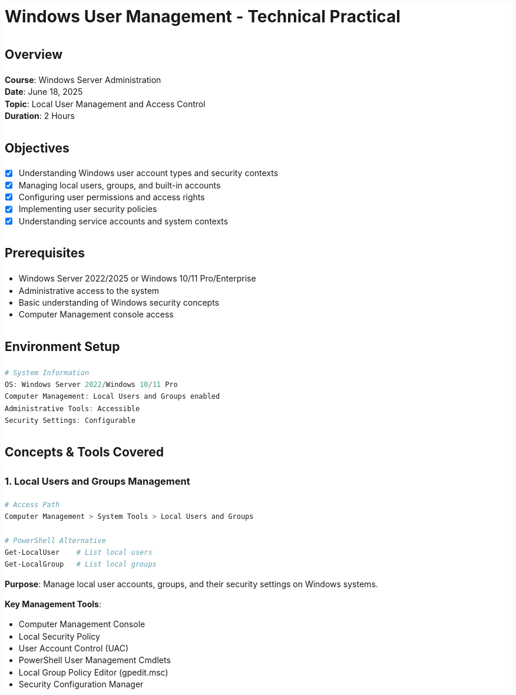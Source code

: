 # Windows User Management - Technical Practical

## Overview
**Course**: Windows Server Administration  
**Date**: June 18, 2025  
**Topic**: Local User Management and Access Control  
**Duration**: 2 Hours

## Objectives
- [x] Understanding Windows user account types and security contexts
- [x] Managing local users, groups, and built-in accounts
- [x] Configuring user permissions and access rights
- [x] Implementing user security policies
- [x] Understanding service accounts and system contexts

## Prerequisites
- Windows Server 2022/2025 or Windows 10/11 Pro/Enterprise
- Administrative access to the system
- Basic understanding of Windows security concepts
- Computer Management console access

## Environment Setup
```powershell
# System Information
OS: Windows Server 2022/Windows 10/11 Pro
Computer Management: Local Users and Groups enabled
Administrative Tools: Accessible
Security Settings: Configurable
```

## Concepts & Tools Covered

### 1. Local Users and Groups Management
```powershell
# Access Path
Computer Management > System Tools > Local Users and Groups

# PowerShell Alternative
Get-LocalUser    # List local users
Get-LocalGroup   # List local groups
```

**Purpose**: Manage local user accounts, groups, and their security settings on Windows systems.

**Key Management Tools**:
- Computer Management Console
- Local Security Policy
- User Account Control (UAC)
- PowerShell User Management Cmdlets
- Local Group Policy Editor (gpedit.msc)
- Security Configuration Manager
